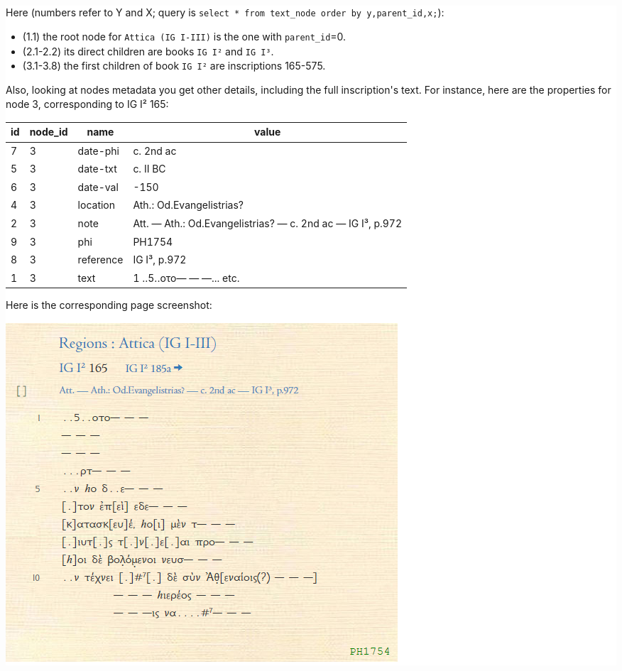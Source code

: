 Here (numbers refer to Y and X; query is `select * from text_node order by y,parent_id,x;`):

- (1.1) the root node for `Attica (IG I-III)` is the one with `parent_id`=0.
- (2.1-2.2) its direct children are books `IG I²` and `IG I³`.
- (3.1-3.8) the first children of book `IG I²` are inscriptions 165-575.

Also, looking at nodes metadata you get other details, including the full inscription's text. For instance, here are the properties for node 3, corresponding to IG I² 165:

|id|node_id|name|value|
|--|-------|----|-----|
|7|3|date-phi|c. 2nd ac|
|5|3|date-txt|c. II BC|
|6|3|date-val|-150|
|4|3|location|Ath.: Od.Evangelistrias?|
|2|3|note|Att. — Ath.: Od.Evangelistrias? — c. 2nd ac — IG I³, p.972|
|9|3|phi|PH1754|
|8|3|reference|IG I³, p.972|
|1|3|text|1	․․5․․οτο— — —... etc.|

Here is the corresponding page screenshot:

![text IG I² 165](img/text.png)
